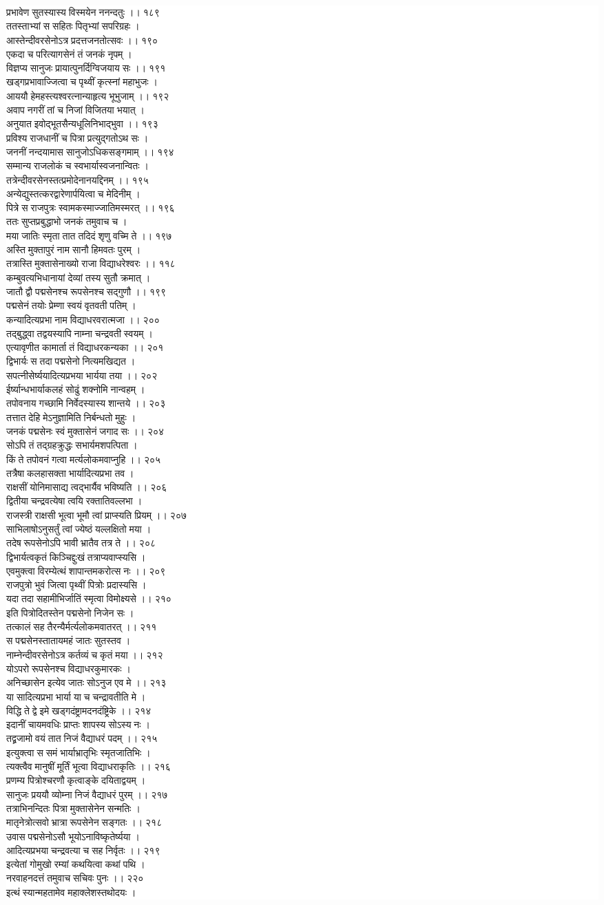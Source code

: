 प्रभावेण सुतस्यास्य विस्मयेन ननन्दतुः ।। १८९  
ततस्ताभ्यां स सहितः पितृभ्यां सपरिग्रहः ।  
आस्तेन्दीवरसेनोऽत्र प्रदत्तजनतोत्सवः ।। १९०  
एकदा च परित्यागसेनं तं जनकं नृपम् ।  
विज्ञप्य सानुजः प्रायात्पुनर्दिग्विजयाय सः ।। १९१  
खड्गप्रभावाज्जित्वा च पृथ्वीं कृत्स्नां महाभुजः ।  
आययौ हेमहस्त्यश्वरत्नान्याहृत्य भूभुजाम् ।। १९२  
अवाप नगरीं तां च निजां विजितया भयात् ।  
अनुयात इवोद्भूतसैन्यधूलिनिभाद्भुवा ।। १९३  
प्रविश्य राजधानीं च पित्रा प्रत्युद्गतोऽथ सः ।  
जननीं नन्दयामास सानुजोऽधिकसङ्गमाम् ।। १९४  
सम्मान्य राजलोकं च स्वभार्यास्वजनान्वितः ।  
तत्रेन्दीवरसेनस्तत्प्रमोदेनानयद्दिनम् ।। १९५  
अन्येद्युस्तत्करद्वारेणार्पयित्वा च मेदिनीम् ।  
पित्रे स राजपुत्रः स्वामकस्माज्जातिमस्मरत् ।। १९६  
ततः सुप्तप्रबुद्धाभो जनकं तमुवाच च ।  
मया जातिः स्मृता तात तदिदं शृणु वच्मि ते ।। १९७  
अस्ति मुक्तापुरं नाम सानौ हिमवतः पुरम् ।  
तत्रास्ति मुक्तासेनाख्यो राजा विद्याधरेश्वरः ।। ११८  
कम्बुवत्यभिधानायां देव्यां तस्य सुतौ क्रमात् ।  
जातौ द्वौ पद्मसेनश्च रूपसेनश्च सद्गुणौ ।। १९९  
पद्मसेनं तयोः प्रेम्णा स्वयं वृतवती पतिम् ।  
कन्यादित्यप्रभा नाम विद्याधरवरात्मजा ।। २००  
तद्बुद्ध्वा तद्वयस्यापि नाम्ना चन्द्रवती स्वयम् ।  
एत्यावृणीत कामार्ता तं विद्याधरकन्यका ।। २०१  
द्विभार्यः स तदा पद्मसेनो नित्यमखिद्यत ।  
सपत्नीसेर्ष्ययादित्यप्रभया भार्यया तया ।। २०२  
ईर्ष्यान्धभार्याकलहं सोढुं शक्नोमि नान्वहम् ।  
तपोवनाय गच्छामि निर्वेदस्यास्य शान्तये ।। २०३  
तत्तात देहि मेऽनुज्ञामिति निर्बन्धतो मुहुः ।  
जनकं पद्मसेनः स्वं मुक्तासेनं जगाद सः ।। २०४  
सोऽपि तं तद्ग्रहक्रुद्धः सभार्यमशपत्पिता ।  
किं ते तपोवनं गत्वा मर्त्यलोकमवाप्नुहि ।। २०५  
तत्रैषा कलहासक्ता भार्यादित्यप्रभा तव ।  
राक्षसीं योनिमासाद्य त्वद्भार्यैव भविष्यति ।। २०६  
द्वितीया चन्द्रवत्येषा त्वयि रक्तातिवल्लभा ।  
राजस्त्री राक्षसी भूत्वा भूमौ त्वां प्राप्स्यति प्रियम् ।। २०७  
साभिलाषोऽनुसर्तुं त्वां ज्येष्ठं यल्लक्षितो मया ।  
तदेष रूपसेनोऽपि भावी भ्रातैव तत्र ते ।। २०८  
द्विभार्यत्वकृतं किञ्चिद्दुःखं तत्राप्यवाप्स्यसि ।  
एवमुक्त्वा विरम्येत्थं शापान्तमकरोत्स नः ।। २०९  
राजपुत्रो भुवं जित्वा पृथ्वीं पित्रोः प्रदास्यसि ।  
यदा तदा सहामीभिर्जातिं स्मृत्वा विमोक्ष्यसे ।। २१०  
इति पित्रोदितस्तेन पद्मसेनो निजेन सः ।  
तत्कालं सह तैरन्यैर्मर्त्यलोकमवातरत् ।। २११  
स पद्मसेनस्तातायमहं जातः सुतस्तव ।  
नाम्नेन्दीवरसेनोऽत्र कर्तव्यं च कृतं मया ।। २१२  
योऽपरो रूपसेनश्च विद्याधरकुमारकः ।  
अनिच्छासेन इत्येव जातः सोऽनुज एव मे ।। २१३  
या सादित्यप्रभा भार्या या च चन्द्रावतीति मे ।  
विद्धि ते द्वे इमे खड्गदंष्ट्रामदनदंष्ट्रिके ।। २१४  
इदानीं चायमवधिः प्राप्तः शापस्य सोऽस्य नः ।  
तद्व्रजामो वयं तात निजं वैद्याधरं पदम् ।। २१५  
इत्युक्त्वा स समं भार्याभ्रातृभिः स्मृतजातिभिः ।  
त्यक्त्वैव मानुषीं मूर्तिं भूत्वा विद्याधराकृतिः ।। २१६  
प्रणम्य पित्रोश्चरणौ कृत्वाङ्के दयिताद्वयम् ।  
सानुजः प्रययौ व्योम्ना निजं वैद्याधरं पुरम् ।। २१७  
तत्राभिनन्दितः पित्रा मुक्तासेनेन सन्मतिः ।  
मातृनेत्रोत्सवो भ्रात्रा रूपसेनेन सङ्गतः ।। २१८  
उवास पद्मसेनोऽसौ भूयोऽनाविष्कृतेर्ष्यया ।  
आदित्यप्रभया चन्द्रवत्या च सह निर्वृतः ।। २१९  
इत्येतां गोमुखो रम्यां कथयित्वा कथां पथि ।  
नरवाहनदत्तं तमुवाच सचिवः पुनः ।। २२०  
इत्थं स्यान्महतामेव महाक्लेशस्तथोदयः ।  